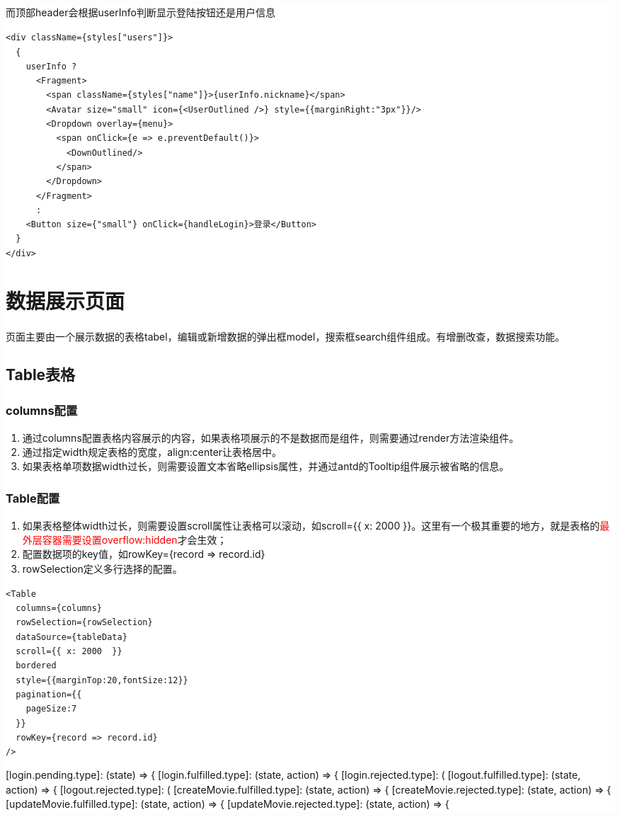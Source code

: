 而顶部header会根据userInfo判断显示登陆按钮还是用户信息

```tsx
<div className={styles["users"]}>
  {
    userInfo ?
      <Fragment>
        <span className={styles["name"]}>{userInfo.nickname}</span>
        <Avatar size="small" icon={<UserOutlined />} style={{marginRight:"3px"}}/>
        <Dropdown overlay={menu}>
          <span onClick={e => e.preventDefault()}>
            <DownOutlined/>
          </span>
        </Dropdown>
      </Fragment>
      :
    <Button size={"small"} onClick={handleLogin}>登录</Button>
  }
</div>
```

# 数据展示页面

页面主要由一个展示数据的表格tabel，编辑或新增数据的弹出框model，搜索框search组件组成。有增删改查，数据搜索功能。

## Table表格

### columns配置

1. 通过columns配置表格内容展示的内容，如果表格项展示的不是数据而是组件，则需要通过render方法渲染组件。
2. 通过指定width规定表格的宽度，align:center让表格居中。
3. 如果表格单项数据width过长，则需要设置文本省略ellipsis属性，并通过antd的Tooltip组件展示被省略的信息。

### Table配置

1. 如果表格整体width过长，则需要设置scroll属性让表格可以滚动，如scroll={{ x: 2000 }}。这里有一个极其重要的地方，就是表格的<font color="red">最外层容器需要设置overflow:hidden</font>才会生效；
2. 配置数据项的key值，如rowKey={record => record.id}
3. rowSelection定义多行选择的配置。

```tsx
<Table 
  columns={columns}              
  rowSelection={rowSelection}
  dataSource={tableData}
  scroll={{ x: 2000  }}
  bordered
  style={{marginTop:20,fontSize:12}}
  pagination={{
    pageSize:7
  }}
  rowKey={record => record.id}
/>
```


  [login.pending.type]: (state) => {
  [login.fulfilled.type]: (state, action) => {
  [login.rejected.type]: (
  [logout.fulfilled.type]: (state, action) => {
  [logout.rejected.type]: (
[createMovie.fulfilled.type]: (state, action) => {
[createMovie.rejected.type]: (state, action) => {
[updateMovie.fulfilled.type]: (state, action) => {
[updateMovie.rejected.type]: (state, action) => {